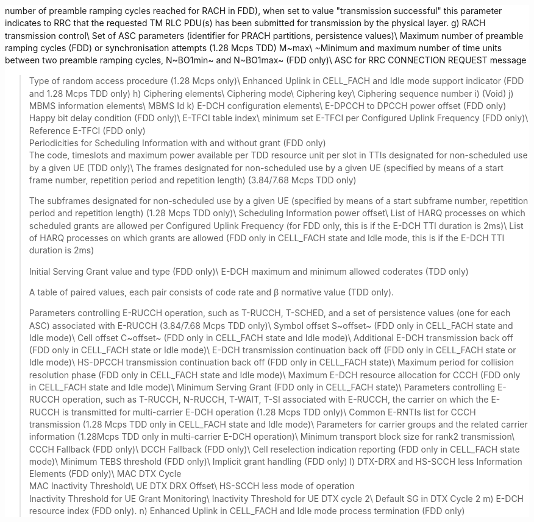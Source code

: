number of preamble ramping cycles reached for RACH in FDD), when set to value
\"transmission successful\" this parameter indicates to RRC that the requested
TM RLC PDU(s) has been submitted for transmission by the physical layer.
g) RACH transmission control\ Set of ASC parameters (identifier for PRACH
partitions, persistence values)\ Maximum number of preamble ramping cycles
(FDD) or synchronisation attempts (1.28 Mcps TDD) M~max\ ~Minimum and maximum
number of time units between two preamble ramping cycles, N~BO1min~ and
N~BO1max~ (FDD only)\ ASC for RRC CONNECTION REQUEST message
> Type of random access procedure (1.28 Mcps only)\ Enhanced Uplink in
> CELL_FACH and Idle mode support indicator (FDD and 1.28 Mcps TDD only)
h) Ciphering elements\ Ciphering mode\ Ciphering key\ Ciphering sequence
number
i) (Void)
j) MBMS information elements\ MBMS Id
> k) E-DCH configuration elements\ E-DPCCH to DPCCH power offset (FDD only)\
> Happy bit delay condition (FDD only)\ E-TFCI table index\ minimum set E-TFCI
> per Configured Uplink Frequency (FDD only)\ Reference E-TFCI (FDD only)\
> Periodicities for Scheduling Information with and without grant (FDD only)\
> The code, timeslots and maximum power available per TDD resource unit per
> slot in TTIs designated for non-scheduled use by a given UE (TDD only)\ The
> frames designated for non-scheduled use by a given UE (specified by means of
> a start frame number, repetition period and repetition length) (3.84/7.68
> Mcps TDD only)
>
> The subframes designated for non-scheduled use by a given UE (specified by
> means of a start subframe number, repetition period and repetition length)
> (1.28 Mcps TDD only)\ Scheduling Information power offset\ List of HARQ
> processes on which scheduled grants are allowed per Configured Uplink
> Frequency (for FDD only, this is if the E-DCH TTI duration is 2ms)\ List of
> HARQ processes on which grants are allowed (FDD only in CELL_FACH state and
> Idle mode, this is if the E-DCH TTI duration is 2ms)
>
> Initial Serving Grant value and type (FDD only)\ E-DCH maximum and minimum
> allowed coderates (TDD only)
>
> A table of paired values, each pair consists of code rate and β normative
> value (TDD only).
>
> Parameters controlling E-RUCCH operation, such as T-RUCCH, T-SCHED, and a
> set of persistence values (one for each ASC) associated with E-RUCCH
> (3.84/7.68 Mcps TDD only)\ Symbol offset S~offset~ (FDD only in CELL_FACH
> state and Idle mode)\ Cell offset C~offset~ (FDD only in CELL_FACH state and
> Idle mode)\ Additional E-DCH transmission back off (FDD only in CELL_FACH
> state or Idle mode)\ E-DCH transmission continuation back off (FDD only in
> CELL_FACH state or Idle mode)\ HS-DPCCH transmission continuation back off
> (FDD only in CELL_FACH state)\ Maximum period for collision resolution phase
> (FDD only in CELL_FACH state and Idle mode)\ Maximum E-DCH resource
> allocation for CCCH (FDD only in CELL_FACH state and Idle mode)\ Minimum
> Serving Grant (FDD only in CELL_FACH state)\ Parameters controlling E-RUCCH
> operation, such as T-RUCCH, N-RUCCH, T-WAIT, T-SI associated with E-RUCCH,
> the carrier on which the E-RUCCH is transmitted for multi-carrier E-DCH
> operation (1.28 Mcps TDD only)\ Common E-RNTIs list for CCCH transmission
> (1.28 Mcps TDD only in CELL_FACH state and Idle mode)\ Parameters for
> carrier groups and the related carrier information (1.28Mcps TDD only in
> multi-carrier E-DCH operation)\ Minimum transport block size for rank2
> transmission\ CCCH Fallback (FDD only)\ DCCH Fallback (FDD only)\ Cell
> reselection indication reporting (FDD only in CELL_FACH state mode)\ Minimum
> TEBS threshold (FDD only)\ Implicit grant handling (FDD only)
l) DTX-DRX and HS-SCCH less Information Elements (FDD only)\ MAC DTX Cycle\
MAC Inactivity Threshold\ UE DTX DRX Offset\ HS-SCCH less mode of operation\
Inactivity Threshold for UE Grant Monitoring\ Inactivity Threshold for UE DTX
cycle 2\ Default SG in DTX Cycle 2
m) E-DCH resource index (FDD only).
n) Enhanced Uplink in CELL_FACH and Idle mode process termination (FDD only)